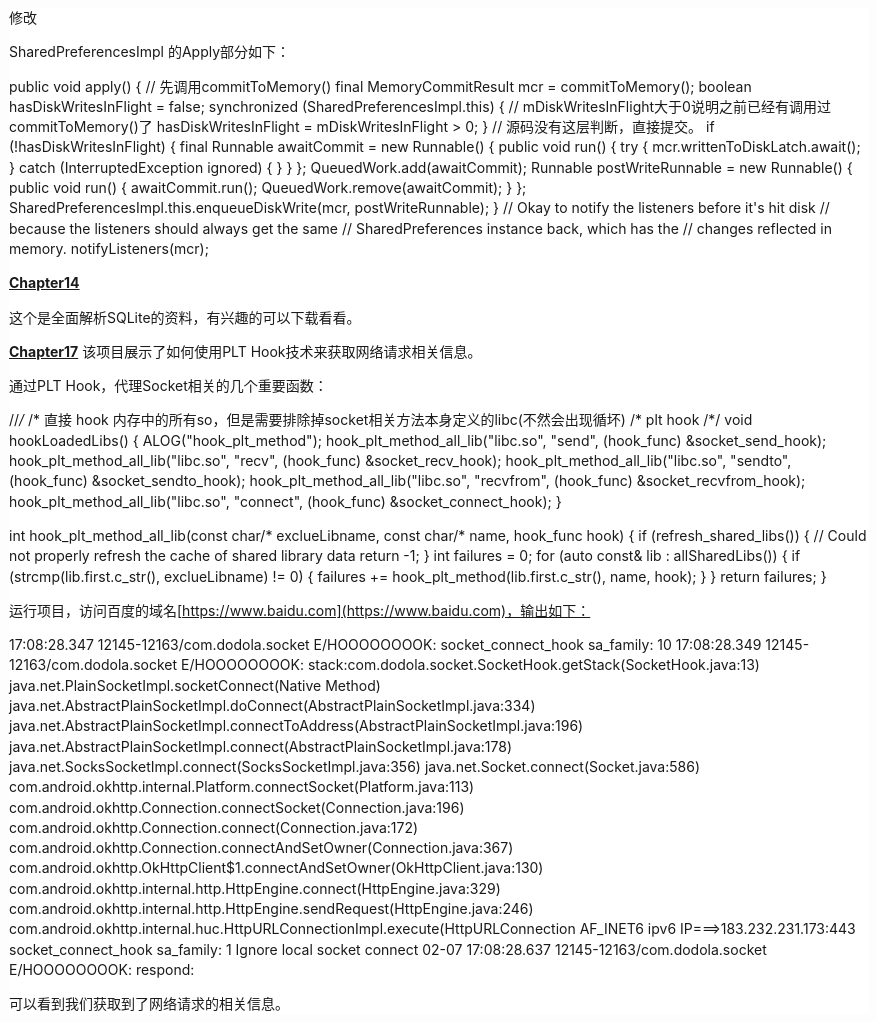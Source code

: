 修改

SharedPreferencesImpl
的Apply部分如下：

public void apply() { // 先调用commitToMemory() final MemoryCommitResult mcr = commitToMemory(); boolean hasDiskWritesInFlight = false; synchronized (SharedPreferencesImpl.this) { // mDiskWritesInFlight大于0说明之前已经有调用过commitToMemory()了 hasDiskWritesInFlight = mDiskWritesInFlight > 0; } // 源码没有这层判断，直接提交。 if (!hasDiskWritesInFlight) { final Runnable awaitCommit = new Runnable() { public void run() { try { mcr.writtenToDiskLatch.await(); } catch (InterruptedException ignored) { } } }; QueuedWork.add(awaitCommit); Runnable postWriteRunnable = new Runnable() { public void run() { awaitCommit.run(); QueuedWork.remove(awaitCommit); } }; SharedPreferencesImpl.this.enqueueDiskWrite(mcr, postWriteRunnable); } // Okay to notify the listeners before it's hit disk // because the listeners should always get the same // SharedPreferences instance back, which has the // changes reflected in memory. notifyListeners(mcr);

[**Chapter14**](https://github.com/AndroidAdvanceWithGeektime/Chapter14)

这个是全面解析SQLite的资料，有兴趣的可以下载看看。

[**Chapter17**](https://github.com/AndroidAdvanceWithGeektime/Chapter17)
该项目展示了如何使用PLT Hook技术来获取网络请求相关信息。

通过PLT Hook，代理Socket相关的几个重要函数：

//*/* /* 直接 hook 内存中的所有so，但是需要排除掉socket相关方法本身定义的libc(不然会出现循坏) /* plt hook /*/ void hookLoadedLibs() { ALOG("hook_plt_method"); hook_plt_method_all_lib("libc.so", "send", (hook_func) &socket_send_hook); hook_plt_method_all_lib("libc.so", "recv", (hook_func) &socket_recv_hook); hook_plt_method_all_lib("libc.so", "sendto", (hook_func) &socket_sendto_hook); hook_plt_method_all_lib("libc.so", "recvfrom", (hook_func) &socket_recvfrom_hook); hook_plt_method_all_lib("libc.so", "connect", (hook_func) &socket_connect_hook); }
 
int hook_plt_method_all_lib(const char/* exclueLibname, const char/* name, hook_func hook) { if (refresh_shared_libs()) { // Could not properly refresh the cache of shared library data return -1; } int failures = 0; for (auto const& lib : allSharedLibs()) { if (strcmp(lib.first.c_str(), exclueLibname) != 0) { failures += hook_plt_method(lib.first.c_str(), name, hook); } } return failures; }

运行项目，访问百度的域名[https://www.baidu.com](https://www.baidu.com)，输出如下：

17:08:28.347 12145-12163/com.dodola.socket E/HOOOOOOOOK: socket_connect_hook sa_family: 10 17:08:28.349 12145-12163/com.dodola.socket E/HOOOOOOOOK: stack:com.dodola.socket.SocketHook.getStack(SocketHook.java:13) java.net.PlainSocketImpl.socketConnect(Native Method) java.net.AbstractPlainSocketImpl.doConnect(AbstractPlainSocketImpl.java:334) java.net.AbstractPlainSocketImpl.connectToAddress(AbstractPlainSocketImpl.java:196) java.net.AbstractPlainSocketImpl.connect(AbstractPlainSocketImpl.java:178) java.net.SocksSocketImpl.connect(SocksSocketImpl.java:356) java.net.Socket.connect(Socket.java:586) com.android.okhttp.internal.Platform.connectSocket(Platform.java:113) com.android.okhttp.Connection.connectSocket(Connection.java:196) com.android.okhttp.Connection.connect(Connection.java:172) com.android.okhttp.Connection.connectAndSetOwner(Connection.java:367) com.android.okhttp.OkHttpClient$1.connectAndSetOwner(OkHttpClient.java:130) com.android.okhttp.internal.http.HttpEngine.connect(HttpEngine.java:329) com.android.okhttp.internal.http.HttpEngine.sendRequest(HttpEngine.java:246) com.android.okhttp.internal.huc.HttpURLConnectionImpl.execute(HttpURLConnection AF_INET6 ipv6 IP===>183.232.231.173:443 socket_connect_hook sa_family: 1 Ignore local socket connect 02-07 17:08:28.637 12145-12163/com.dodola.socket E/HOOOOOOOOK: respond:﻿<!DOCTYPE html> <html><head><meta charset="utf-8"><title>百度一下,你就知道</title>

可以看到我们获取到了网络请求的相关信息。
